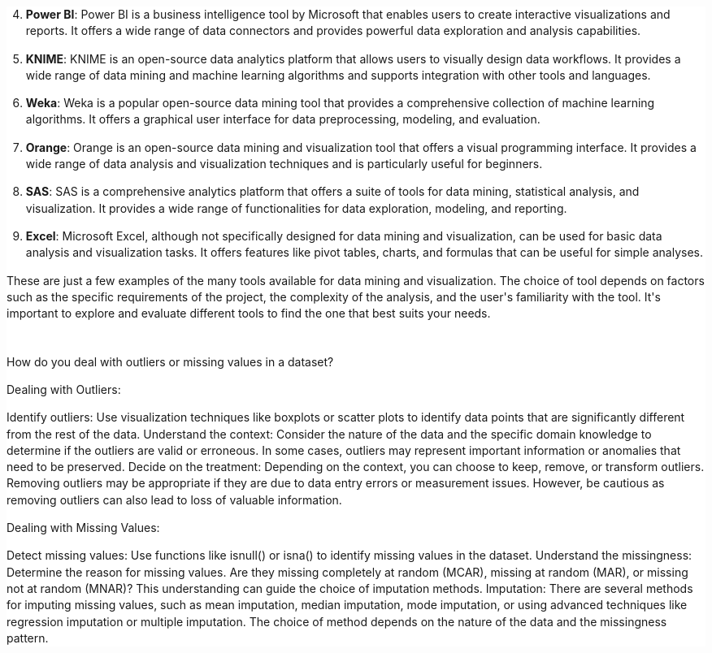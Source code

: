4. **Power BI**: Power BI is a business intelligence tool by Microsoft that enables users to create interactive visualizations and reports. It offers a wide range of data connectors and provides powerful data exploration and analysis capabilities.

5. **KNIME**: KNIME is an open-source data analytics platform that allows users to visually design data workflows. It provides a wide range of data mining and machine learning algorithms and supports integration with other tools and languages.

6. **Weka**: Weka is a popular open-source data mining tool that provides a comprehensive collection of machine learning algorithms. It offers a graphical user interface for data preprocessing, modeling, and evaluation.

7. **Orange**: Orange is an open-source data mining and visualization tool that offers a visual programming interface. It provides a wide range of data analysis and visualization techniques and is particularly useful for beginners.

8. **SAS**: SAS is a comprehensive analytics platform that offers a suite of tools for data mining, statistical analysis, and visualization. It provides a wide range of functionalities for data exploration, modeling, and reporting.

9. **Excel**: Microsoft Excel, although not specifically designed for data mining and visualization, can be used for basic data analysis and visualization tasks. It offers features like pivot tables, charts, and formulas that can be useful for simple analyses.

These are just a few examples of the many tools available for data mining and visualization. The choice of tool depends on factors such as the specific requirements of the project, the complexity of the analysis, and the user's familiarity with the tool. It's important to explore and evaluate different tools to find the one that best suits your needs.

#
How do you deal with outliers or missing values in a dataset?

Dealing with Outliers:

Identify outliers: Use visualization techniques like boxplots or scatter plots to identify data points that are significantly different from the rest of the data.
Understand the context: Consider the nature of the data and the specific domain knowledge to determine if the outliers are valid or erroneous. In some cases, outliers may represent important information or anomalies that need to be preserved.
Decide on the treatment: Depending on the context, you can choose to keep, remove, or transform outliers. Removing outliers may be appropriate if they are due to data entry errors or measurement issues. However, be cautious as removing outliers can also lead to loss of valuable information.

Dealing with Missing Values:

Detect missing values: Use functions like isnull() or isna() to identify missing values in the dataset.
Understand the missingness: Determine the reason for missing values. Are they missing completely at random (MCAR), missing at random (MAR), or missing not at random (MNAR)? This understanding can guide the choice of imputation methods.
Imputation: There are several methods for imputing missing values, such as mean imputation, median imputation, mode imputation, or using advanced techniques like regression imputation or multiple imputation. The choice of method depends on the nature of the data and the missingness pattern.